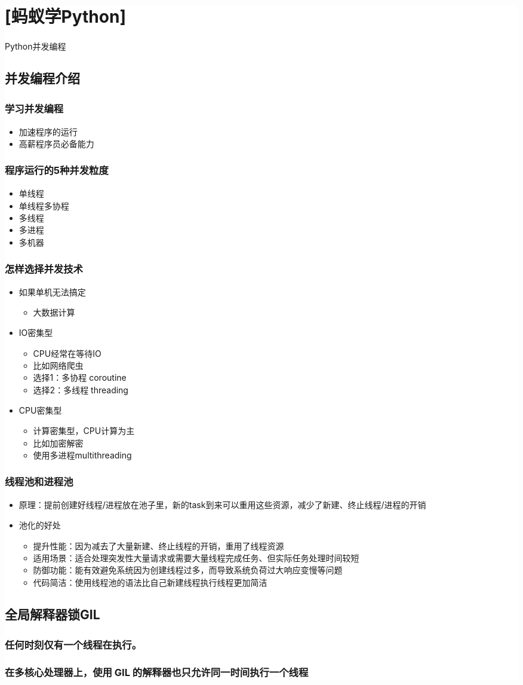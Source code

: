 # [蚂蚁学Python]
Python并发编程

## 并发编程介绍

### 学习并发编程

- 加速程序的运行
- 高薪程序员必备能力

### 程序运行的5种并发粒度

- 单线程
- 单线程多协程
- 多线程
- 多进程
- 多机器

### 怎样选择并发技术

- 如果单机无法搞定

	- 大数据计算

- IO密集型

	- CPU经常在等待IO
	- 比如网络爬虫
	- 选择1：多协程 coroutine
	- 选择2：多线程 threading

- CPU密集型

	- 计算密集型，CPU计算为主
	- 比如加密解密
	- 使用多进程multithreading

### 线程池和进程池

- 原理：提前创建好线程/进程放在池子里，新的task到来可以重用这些资源，减少了新建、终止线程/进程的开销
- 池化的好处

	- 提升性能：因为减去了大量新建、终止线程的开销，重用了线程资源
	- 适用场景：适合处理突发性大量请求或需要大量线程完成任务、但实际任务处理时间较短
	- 防御功能：能有效避免系统因为创建线程过多，而导致系统负荷过大响应变慢等问题
	- 代码简洁：使用线程池的语法比自己新建线程执行线程更加简洁

## 全局解释器锁GIL

### 任何时刻仅有一个线程在执行。

### 在多核心处理器上，使用 GIL 的解释器也只允许同一时间执行一个线程
